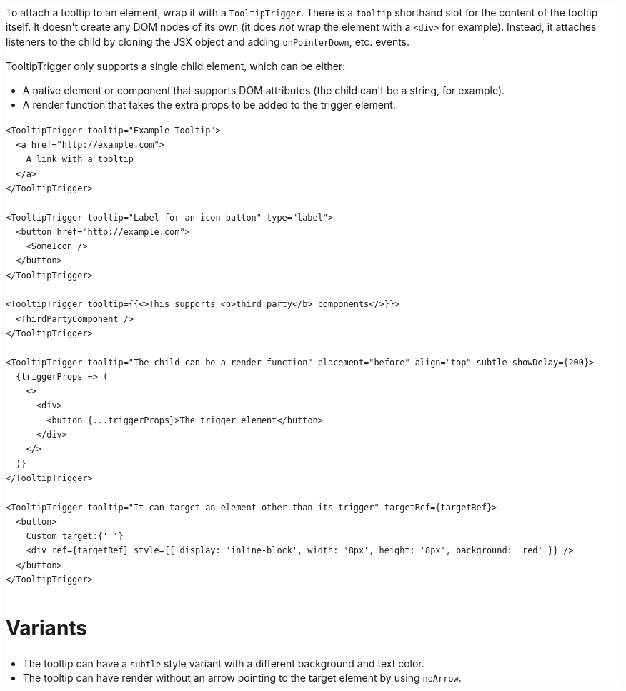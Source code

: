 To attach a tooltip to an element, wrap it with a `TooltipTrigger`. There is a `tooltip` shorthand slot for the content of the tooltip itself. It doesn't create any DOM nodes of its own (it does _not_ wrap the element with a `<div>` for example). Instead, it attaches listeners to the child by cloning the JSX object and adding `onPointerDown`, etc. events.

TooltipTrigger only supports a single child element, which can be either:

- A native element or component that supports DOM attributes (the child can't be a string, for example).
- A render function that takes the extra props to be added to the trigger element.

```tsx
<TooltipTrigger tooltip="Example Tooltip">
  <a href="http://example.com">
    A link with a tooltip
  </a>
</TooltipTrigger>

<TooltipTrigger tooltip="Label for an icon button" type="label">
  <button href="http://example.com">
    <SomeIcon />
  </button>
</TooltipTrigger>

<TooltipTrigger tooltip={{<>This supports <b>third party</b> components</>}}>
  <ThirdPartyComponent />
</TooltipTrigger>

<TooltipTrigger tooltip="The child can be a render function" placement="before" align="top" subtle showDelay={200}>
  {triggerProps => (
    <>
      <div>
        <button {...triggerProps}>The trigger element</button>
      </div>
    </>
  )}
</TooltipTrigger>

<TooltipTrigger tooltip="It can target an element other than its trigger" targetRef={targetRef}>
  <button>
    Custom target:{' '}
    <div ref={targetRef} style={{ display: 'inline-block', width: '8px', height: '8px', background: 'red' }} />
  </button>
</TooltipTrigger>
```

# Variants

- The tooltip can have a `subtle` style variant with a different background and text color.
- The tooltip can have render without an arrow pointing to the target element by using `noArrow`.
